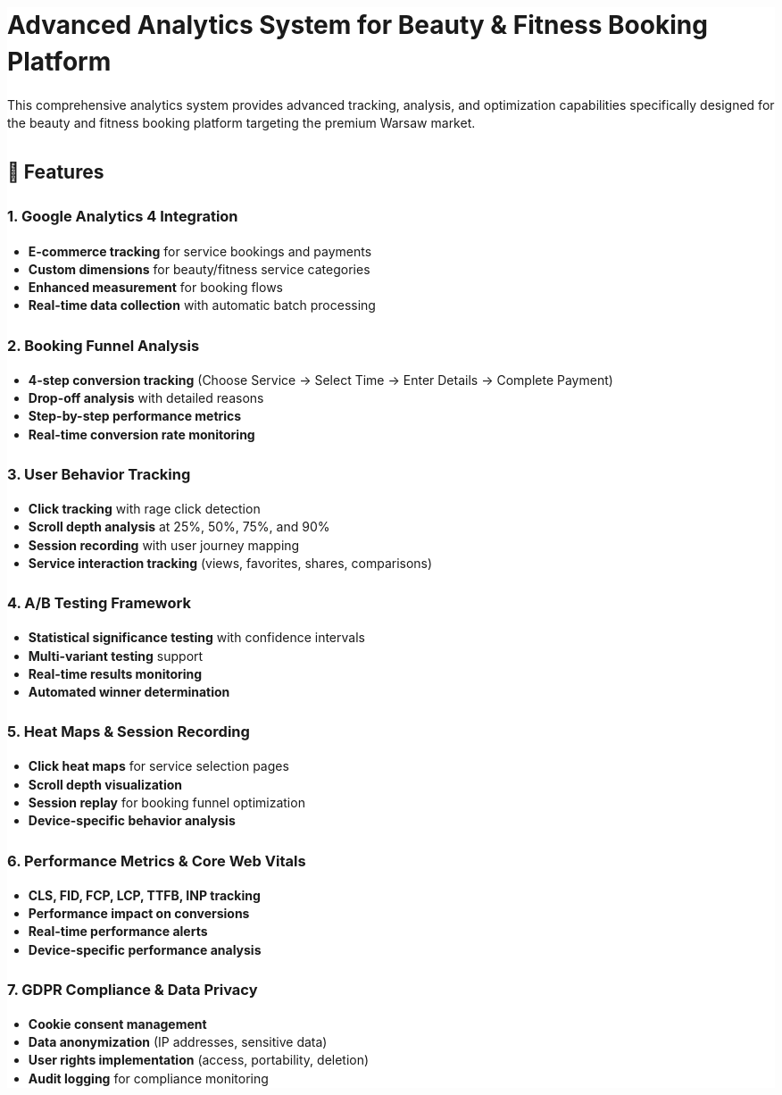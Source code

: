 # Advanced Analytics System for Beauty & Fitness Booking Platform

This comprehensive analytics system provides advanced tracking, analysis, and optimization capabilities specifically designed for the beauty and fitness booking platform targeting the premium Warsaw market.

## 🎯 Features

### 1. Google Analytics 4 Integration
- **E-commerce tracking** for service bookings and payments
- **Custom dimensions** for beauty/fitness service categories
- **Enhanced measurement** for booking flows
- **Real-time data collection** with automatic batch processing

### 2. Booking Funnel Analysis
- **4-step conversion tracking** (Choose Service → Select Time → Enter Details → Complete Payment)
- **Drop-off analysis** with detailed reasons
- **Step-by-step performance metrics**
- **Real-time conversion rate monitoring**

### 3. User Behavior Tracking
- **Click tracking** with rage click detection
- **Scroll depth analysis** at 25%, 50%, 75%, and 90%
- **Session recording** with user journey mapping
- **Service interaction tracking** (views, favorites, shares, comparisons)

### 4. A/B Testing Framework
- **Statistical significance testing** with confidence intervals
- **Multi-variant testing** support
- **Real-time results monitoring**
- **Automated winner determination**

### 5. Heat Maps & Session Recording
- **Click heat maps** for service selection pages
- **Scroll depth visualization**
- **Session replay** for booking funnel optimization
- **Device-specific behavior analysis**

### 6. Performance Metrics & Core Web Vitals
- **CLS, FID, FCP, LCP, TTFB, INP tracking**
- **Performance impact on conversions**
- **Real-time performance alerts**
- **Device-specific performance analysis**

### 7. GDPR Compliance & Data Privacy
- **Cookie consent management**
- **Data anonymization** (IP addresses, sensitive data)
- **User rights implementation** (access, portability, deletion)
- **Audit logging** for compliance monitoring
